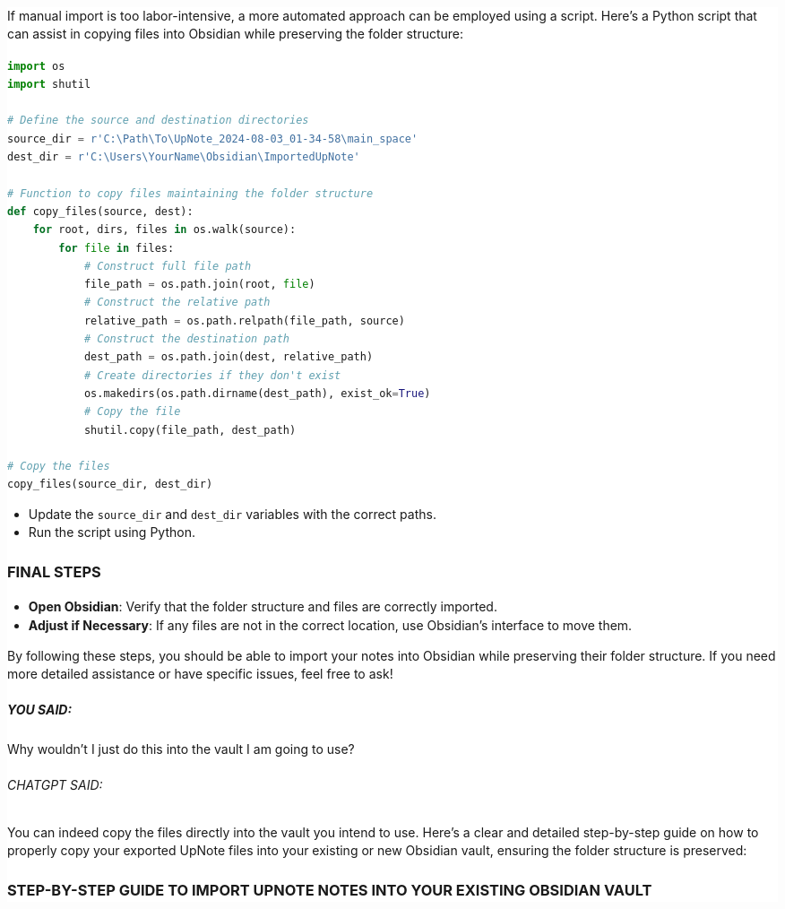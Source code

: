 If manual import is too labor-intensive, a more automated approach can be employed using a script. Here’s a Python script that can assist in copying files into Obsidian while preserving the folder structure:

```python
import os
import shutil

# Define the source and destination directories
source_dir = r'C:\Path\To\UpNote_2024-08-03_01-34-58\main_space'
dest_dir = r'C:\Users\YourName\Obsidian\ImportedUpNote'

# Function to copy files maintaining the folder structure
def copy_files(source, dest):
    for root, dirs, files in os.walk(source):
        for file in files:
            # Construct full file path
            file_path = os.path.join(root, file)
            # Construct the relative path
            relative_path = os.path.relpath(file_path, source)
            # Construct the destination path
            dest_path = os.path.join(dest, relative_path)
            # Create directories if they don't exist
            os.makedirs(os.path.dirname(dest_path), exist_ok=True)
            # Copy the file
            shutil.copy(file_path, dest_path)

# Copy the files
copy_files(source_dir, dest_dir)
```

- Update the `source_dir` and `dest_dir` variables with the correct paths.
- Run the script using Python.

### FINAL STEPS

- **Open Obsidian**: Verify that the folder structure and files are correctly imported.
- **Adjust if Necessary**: If any files are not in the correct location, use Obsidian’s interface to move them.

By following these steps, you should be able to import your notes into Obsidian while preserving their folder structure. If you need more detailed assistance or have specific issues, feel free to ask!

##### YOU SAID:

Why wouldn’t I just do this into the vault I am going to use?

###### CHATGPT SAID:

You can indeed copy the files directly into the vault you intend to use. Here’s a clear and detailed step-by-step guide on how to properly copy your exported UpNote files into your existing or new Obsidian vault, ensuring the folder structure is preserved:

### STEP-BY-STEP GUIDE TO IMPORT UPNOTE NOTES INTO YOUR EXISTING OBSIDIAN VAULT
